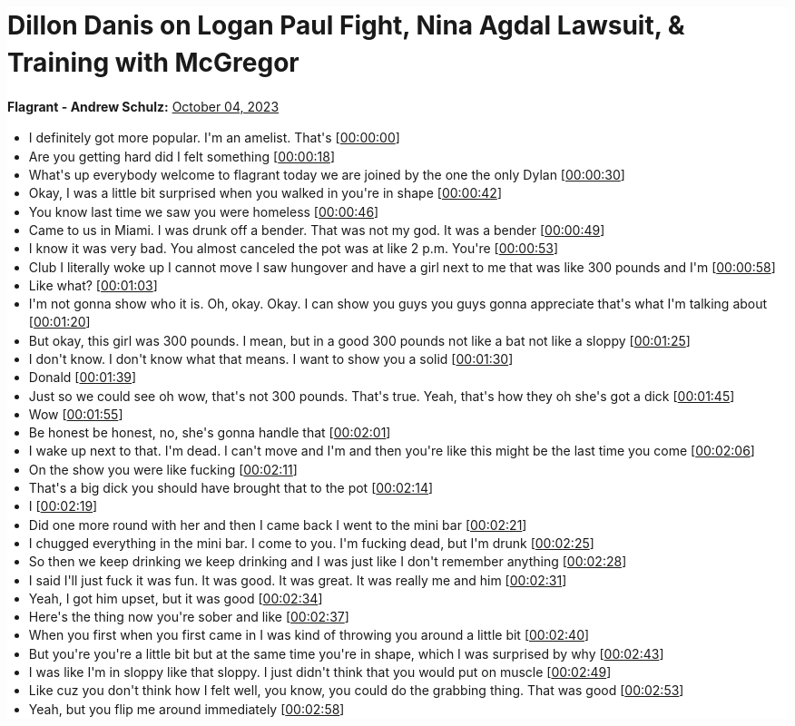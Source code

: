 
# Dillon Danis on Logan Paul Fight, Nina Agdal Lawsuit, & Training with McGregor
**Flagrant - Andrew Schulz:** [October 04, 2023](https://www.youtube.com/watch?v=RsvDD1oNoxQ)
*  I definitely got more popular. I'm an amelist. That's [[00:00:00](https://www.youtube.com/watch?v=RsvDD1oNoxQ&t=0.0s)]
*  Are you getting hard did I felt something [[00:00:18](https://www.youtube.com/watch?v=RsvDD1oNoxQ&t=18.240000000000002s)]
*  What's up everybody welcome to flagrant today we are joined by the one the only Dylan [[00:00:30](https://www.youtube.com/watch?v=RsvDD1oNoxQ&t=30.0s)]
*  Okay, I was a little bit surprised when you walked in you're in shape [[00:00:42](https://www.youtube.com/watch?v=RsvDD1oNoxQ&t=42.480000000000004s)]
*  You know last time we saw you were homeless [[00:00:46](https://www.youtube.com/watch?v=RsvDD1oNoxQ&t=46.2s)]
*  Came to us in Miami. I was drunk off a bender. That was not my god. It was a bender [[00:00:49](https://www.youtube.com/watch?v=RsvDD1oNoxQ&t=49.480000000000004s)]
*  I know it was very bad. You almost canceled the pot was at like 2 p.m. You're [[00:00:53](https://www.youtube.com/watch?v=RsvDD1oNoxQ&t=53.92s)]
*  Club I literally woke up I cannot move I saw hungover and have a girl next to me that was like 300 pounds and I'm [[00:00:58](https://www.youtube.com/watch?v=RsvDD1oNoxQ&t=58.32s)]
*  Like what? [[00:01:03](https://www.youtube.com/watch?v=RsvDD1oNoxQ&t=63.879999999999995s)]
*  I'm not gonna show who it is. Oh, okay. Okay. I can show you guys you guys gonna appreciate that's what I'm talking about [[00:01:20](https://www.youtube.com/watch?v=RsvDD1oNoxQ&t=80.36s)]
*  But okay, this girl was 300 pounds. I mean, but in a good 300 pounds not like a bat not like a sloppy [[00:01:25](https://www.youtube.com/watch?v=RsvDD1oNoxQ&t=85.52s)]
*  I don't know. I don't know what that means. I want to show you a solid [[00:01:30](https://www.youtube.com/watch?v=RsvDD1oNoxQ&t=90.0s)]
*  Donald [[00:01:39](https://www.youtube.com/watch?v=RsvDD1oNoxQ&t=99.96s)]
*  Just so we could see oh wow, that's not 300 pounds. That's true. Yeah, that's how they oh she's got a dick [[00:01:45](https://www.youtube.com/watch?v=RsvDD1oNoxQ&t=105.92s)]
*  Wow [[00:01:55](https://www.youtube.com/watch?v=RsvDD1oNoxQ&t=115.6s)]
*  Be honest be honest, no, she's gonna handle that [[00:02:01](https://www.youtube.com/watch?v=RsvDD1oNoxQ&t=121.28s)]
*  I wake up next to that. I'm dead. I can't move and I'm and then you're like this might be the last time you come [[00:02:06](https://www.youtube.com/watch?v=RsvDD1oNoxQ&t=126.44s)]
*  On the show you were like fucking [[00:02:11](https://www.youtube.com/watch?v=RsvDD1oNoxQ&t=131.4s)]
*  That's a big dick you should have brought that to the pot [[00:02:14](https://www.youtube.com/watch?v=RsvDD1oNoxQ&t=134.6s)]
*  I [[00:02:19](https://www.youtube.com/watch?v=RsvDD1oNoxQ&t=139.28s)]
*  Did one more round with her and then I came back I went to the mini bar [[00:02:21](https://www.youtube.com/watch?v=RsvDD1oNoxQ&t=141.8s)]
*  I chugged everything in the mini bar. I come to you. I'm fucking dead, but I'm drunk [[00:02:25](https://www.youtube.com/watch?v=RsvDD1oNoxQ&t=145.04s)]
*  So then we keep drinking we keep drinking and I was just like I don't remember anything [[00:02:28](https://www.youtube.com/watch?v=RsvDD1oNoxQ&t=148.7s)]
*  I said I'll just fuck it was fun. It was good. It was great. It was really me and him [[00:02:31](https://www.youtube.com/watch?v=RsvDD1oNoxQ&t=151.8s)]
*  Yeah, I got him upset, but it was good [[00:02:34](https://www.youtube.com/watch?v=RsvDD1oNoxQ&t=154.96s)]
*  Here's the thing now you're sober and like [[00:02:37](https://www.youtube.com/watch?v=RsvDD1oNoxQ&t=157.32s)]
*  When you first when you first came in I was kind of throwing you around a little bit [[00:02:40](https://www.youtube.com/watch?v=RsvDD1oNoxQ&t=160.0s)]
*  But you're you're a little bit but at the same time you're in shape, which I was surprised by why [[00:02:43](https://www.youtube.com/watch?v=RsvDD1oNoxQ&t=163.0s)]
*  I was like I'm in sloppy like that sloppy. I just didn't think that you would put on muscle [[00:02:49](https://www.youtube.com/watch?v=RsvDD1oNoxQ&t=169.32s)]
*  Like cuz you don't think how I felt well, you know, you could do the grabbing thing. That was good [[00:02:53](https://www.youtube.com/watch?v=RsvDD1oNoxQ&t=173.6s)]
*  Yeah, but you flip me around immediately [[00:02:58](https://www.youtube.com/watch?v=RsvDD1oNoxQ&t=178.4s)]